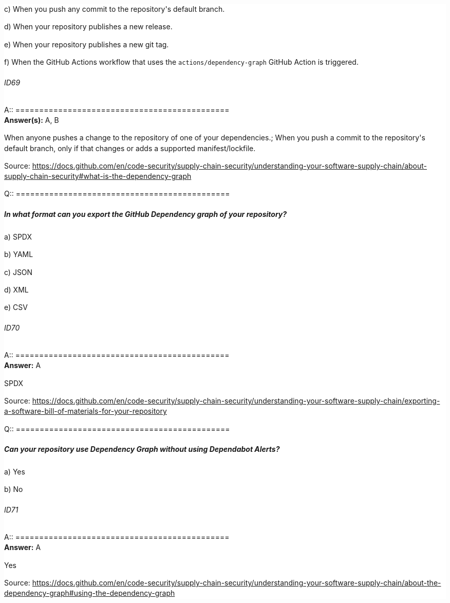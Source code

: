 c) When you push any commit to the repository's default branch.

d) When your repository publishes a new release.

e) When your repository publishes a new git tag.

f) When the GitHub Actions workflow that uses the `actions/dependency-graph` GitHub Action is triggered.

###### ID69

A:: =============================================  
**Answer(s):** A, B

When anyone pushes a change to the repository of one of your dependencies.; When you push a commit to the repository's default branch, only if that changes or adds a supported manifest/lockfile.

Source: https://docs.github.com/en/code-security/supply-chain-security/understanding-your-software-supply-chain/about-supply-chain-security#what-is-the-dependency-graph

Q:: =============================================  

##### In what format can you export the GitHub Dependency graph of your repository?

a) SPDX

b) YAML

c) JSON

d) XML

e) CSV

###### ID70

A:: =============================================  
**Answer:** A

SPDX

Source: https://docs.github.com/en/code-security/supply-chain-security/understanding-your-software-supply-chain/exporting-a-software-bill-of-materials-for-your-repository

Q:: =============================================  

##### Can your repository use Dependency Graph without using Dependabot Alerts?

a) Yes

b) No

###### ID71

A:: =============================================  
**Answer:** A

Yes

Source: https://docs.github.com/en/code-security/supply-chain-security/understanding-your-software-supply-chain/about-the-dependency-graph#using-the-dependency-graph
